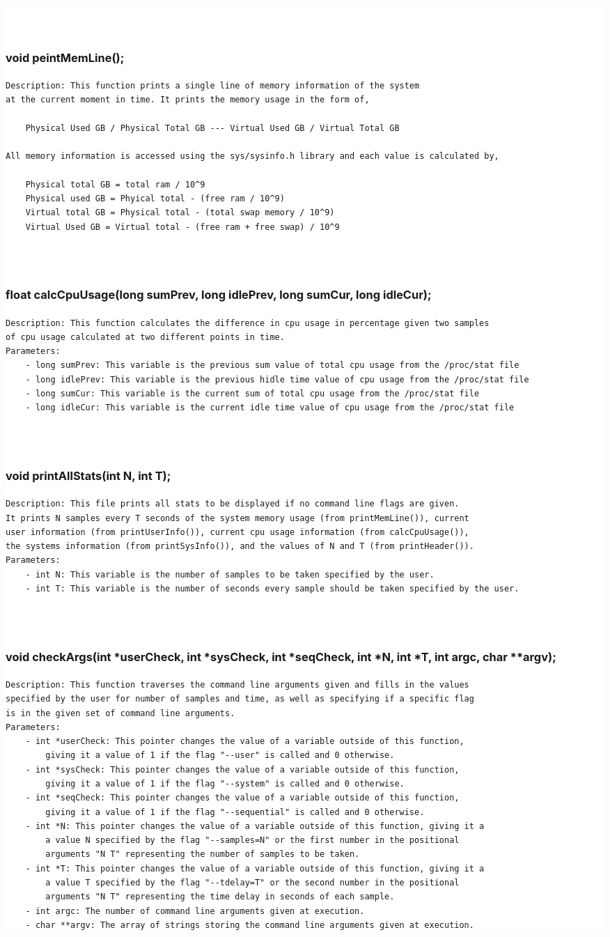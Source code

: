 <br></br>

### **void peintMemLine();**

    Description: This function prints a single line of memory information of the system
	at the current moment in time. It prints the memory usage in the form of,

		Physical Used GB / Physical Total GB --- Virtual Used GB / Virtual Total GB

	All memory information is accessed using the sys/sysinfo.h library and each value is calculated by,

		Physical total GB = total ram / 10^9
		Physical used GB = Phyical total - (free ram / 10^9)
		Virtual total GB = Physical total - (total swap memory / 10^9)
		Virtual Used GB = Virtual total - (free ram + free swap) / 10^9

<br></br>

### **float calcCpuUsage(long sumPrev, long idlePrev, long sumCur, long idleCur);**

    Description: This function calculates the difference in cpu usage in percentage given two samples
    of cpu usage calculated at two different points in time.
	Parameters: 
        - long sumPrev: This variable is the previous sum value of total cpu usage from the /proc/stat file 
		- long idlePrev: This variable is the previous hidle time value of cpu usage from the /proc/stat file 
		- long sumCur: This variable is the current sum of total cpu usage from the /proc/stat file 
		- long idleCur: This variable is the current idle time value of cpu usage from the /proc/stat file 

<br></br>

### **void printAllStats(int N, int T);**

    Description: This file prints all stats to be displayed if no command line flags are given.
	It prints N samples every T seconds of the system memory usage (from printMemLine()), current
    user information (from printUserInfo()), current cpu usage information (from calcCpuUsage()),
    the systems information (from printSysInfo()), and the values of N and T (from printHeader()).
	Parameters: 
        - int N: This variable is the number of samples to be taken specified by the user.
		- int T: This variable is the number of seconds every sample should be taken specified by the user.

<br></br>

### **void checkArgs(int \*userCheck, int \*sysCheck, int \*seqCheck, int \*N, int \*T, int argc, char \*\*argv);**

    Description: This function traverses the command line arguments given and fills in the values
    specified by the user for number of samples and time, as well as specifying if a specific flag
    is in the given set of command line arguments.
	Parameters: 
        - int *userCheck: This pointer changes the value of a variable outside of this function,
            giving it a value of 1 if the flag "--user" is called and 0 otherwise.
		- int *sysCheck: This pointer changes the value of a variable outside of this function,
			giving it a value of 1 if the flag "--system" is called and 0 otherwise.
		- int *seqCheck: This pointer changes the value of a variable outside of this function,
			giving it a value of 1 if the flag "--sequential" is called and 0 otherwise.
		- int *N: This pointer changes the value of a variable outside of this function, giving it a
			a value N specified by the flag "--samples=N" or the first number in the positional 
            arguments "N T" representing the number of samples to be taken.
		- int *T: This pointer changes the value of a variable outside of this function, giving it a
			a value T specified by the flag "--tdelay=T" or the second number in the positional 
			arguments "N T" representing the time delay in seconds of each sample.
		- int argc: The number of command line arguments given at execution.
		- char **argv: The array of strings storing the command line arguments given at execution. 

